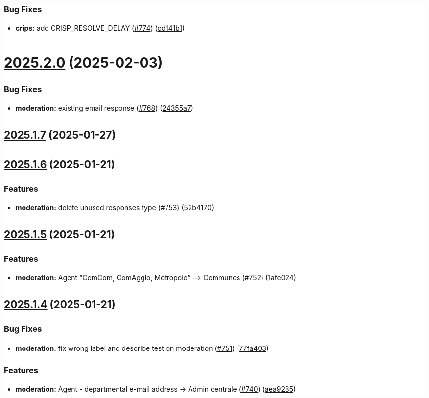 ### Bug Fixes

- **crips:** add CRISP_RESOLVE_DELAY ([#774](https://github.com/proconnect-gouv/hyyypertool/issues/774)) ([cd141b1](https://github.com/proconnect-gouv/hyyypertool/commit/cd141b14d10e6862b1458f786ef73518c40347f1))

# [2025.2.0](https://github.com/proconnect-gouv/hyyypertool/compare/2025.1.7...2025.2.0) (2025-02-03)

### Bug Fixes

- **moderation:** existing email response ([#768](https://github.com/proconnect-gouv/hyyypertool/issues/768)) ([24355a7](https://github.com/proconnect-gouv/hyyypertool/commit/24355a7cd99b899f10041c1f220889b3ddf5f170))

## [2025.1.7](https://github.com/proconnect-gouv/hyyypertool/compare/2025.1.6...2025.1.7) (2025-01-27)

## [2025.1.6](https://github.com/proconnect-gouv/hyyypertool/compare/2025.1.5...2025.1.6) (2025-01-21)

### Features

- **moderation:** delete unused responses type ([#753](https://github.com/proconnect-gouv/hyyypertool/issues/753)) ([52b4170](https://github.com/proconnect-gouv/hyyypertool/commit/52b4170025f2d424f52fddd3f38c8c02439b08a6))

## [2025.1.5](https://github.com/proconnect-gouv/hyyypertool/compare/2025.1.4...2025.1.5) (2025-01-21)

### Features

- **moderation:** Agent “ComCom, ComAgglo, Métropole” —> Communes ([#752](https://github.com/proconnect-gouv/hyyypertool/issues/752)) ([1afe024](https://github.com/proconnect-gouv/hyyypertool/commit/1afe0241a0c8857e7c460153fdb80fd9fbd80d68))

## [2025.1.4](https://github.com/proconnect-gouv/hyyypertool/compare/2025.1.3...2025.1.4) (2025-01-21)

### Bug Fixes

- **moderation:** fix wrong label and describe test on moderation ([#751](https://github.com/proconnect-gouv/hyyypertool/issues/751)) ([77fa403](https://github.com/proconnect-gouv/hyyypertool/commit/77fa4030affa1667ecb38e3efbd5d222d9602598))

### Features

- **moderation:** Agent - departmental e-mail address -> Admin centrale ([#740](https://github.com/proconnect-gouv/hyyypertool/issues/740)) ([aea9285](https://github.com/proconnect-gouv/hyyypertool/commit/aea9285b13981cc3b943217763f2a93a156a03a6))
